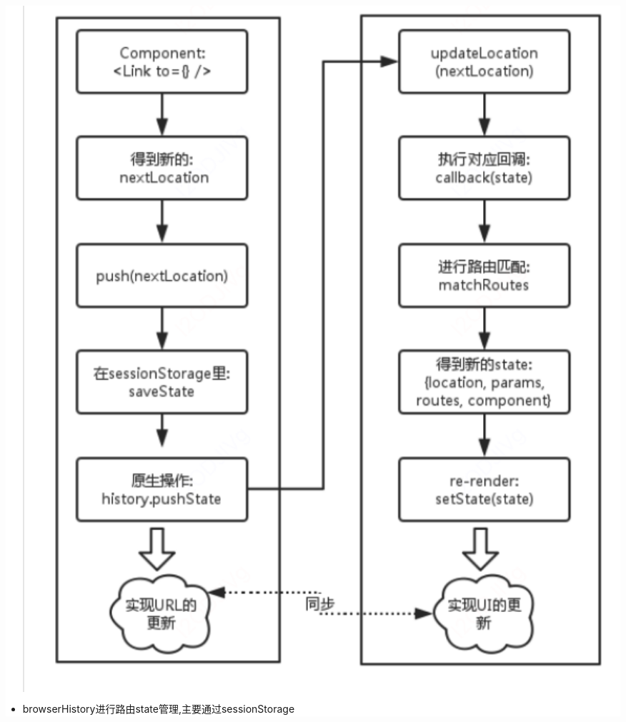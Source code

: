 > ![image-20240217195813700](../img/image-20240217195813700.png)
+ browserHistory进行路由state管理,主要通过sessionStorage
